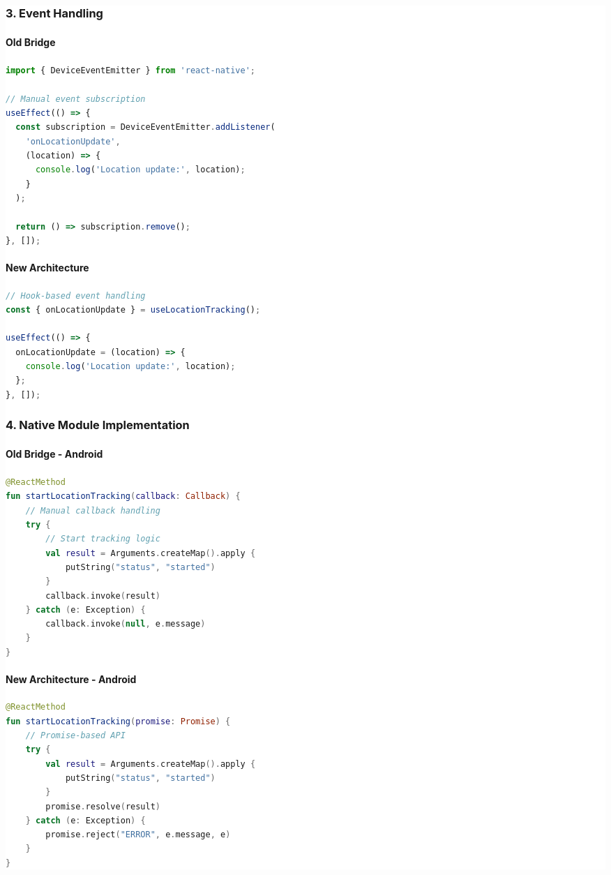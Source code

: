 ### **3. Event Handling**

#### **Old Bridge**
```typescript
import { DeviceEventEmitter } from 'react-native';

// Manual event subscription
useEffect(() => {
  const subscription = DeviceEventEmitter.addListener(
    'onLocationUpdate',
    (location) => {
      console.log('Location update:', location);
    }
  );

  return () => subscription.remove();
}, []);
```

#### **New Architecture**
```typescript
// Hook-based event handling
const { onLocationUpdate } = useLocationTracking();

useEffect(() => {
  onLocationUpdate = (location) => {
    console.log('Location update:', location);
  };
}, []);
```

### **4. Native Module Implementation**

#### **Old Bridge - Android**
```kotlin
@ReactMethod
fun startLocationTracking(callback: Callback) {
    // Manual callback handling
    try {
        // Start tracking logic
        val result = Arguments.createMap().apply {
            putString("status", "started")
        }
        callback.invoke(result)
    } catch (e: Exception) {
        callback.invoke(null, e.message)
    }
}
```

#### **New Architecture - Android**
```kotlin
@ReactMethod
fun startLocationTracking(promise: Promise) {
    // Promise-based API
    try {
        val result = Arguments.createMap().apply {
            putString("status", "started")
        }
        promise.resolve(result)
    } catch (e: Exception) {
        promise.reject("ERROR", e.message, e)
    }
}
```